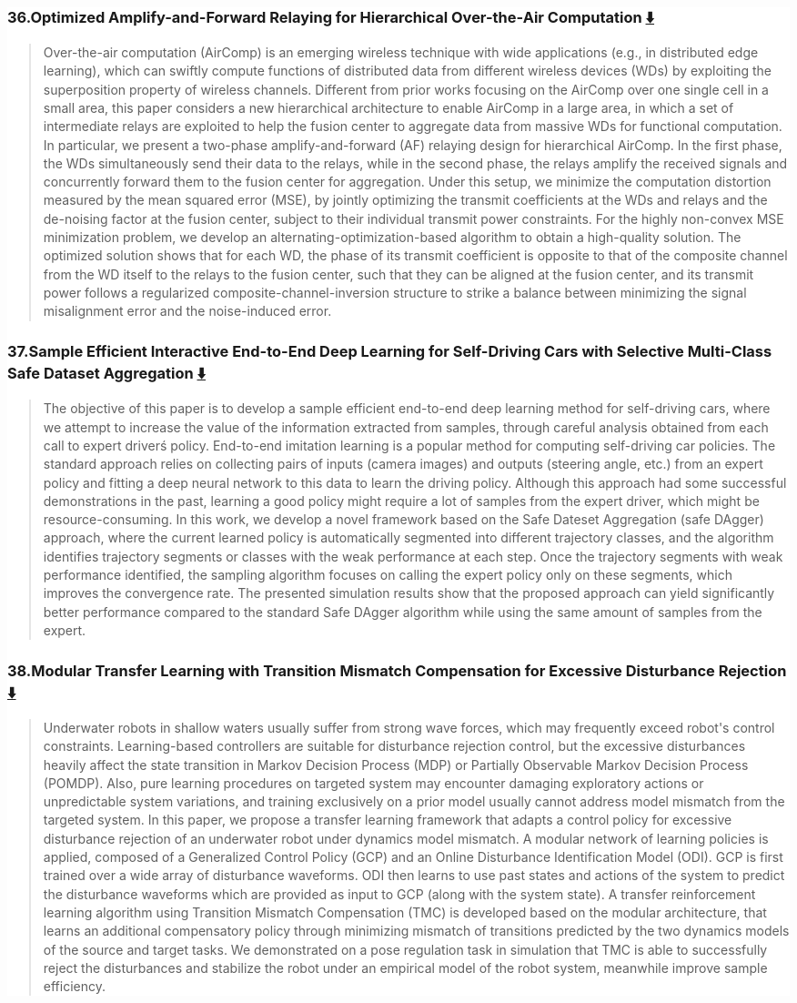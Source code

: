 ### 36.Optimized Amplify-and-Forward Relaying for Hierarchical Over-the-Air Computation  [ :arrow_down: ](https://arxiv.org/pdf/2007.14730.pdf)
>  Over-the-air computation (AirComp) is an emerging wireless technique with wide applications (e.g., in distributed edge learning), which can swiftly compute functions of distributed data from different wireless devices (WDs) by exploiting the superposition property of wireless channels. Different from prior works focusing on the AirComp over one single cell in a small area, this paper considers a new hierarchical architecture to enable AirComp in a large area, in which a set of intermediate relays are exploited to help the fusion center to aggregate data from massive WDs for functional computation. In particular, we present a two-phase amplify-and-forward (AF) relaying design for hierarchical AirComp. In the first phase, the WDs simultaneously send their data to the relays, while in the second phase, the relays amplify the received signals and concurrently forward them to the fusion center for aggregation. Under this setup, we minimize the computation distortion measured by the mean squared error (MSE), by jointly optimizing the transmit coefficients at the WDs and relays and the de-noising factor at the fusion center, subject to their individual transmit power constraints. For the highly non-convex MSE minimization problem, we develop an alternating-optimization-based algorithm to obtain a high-quality solution. The optimized solution shows that for each WD, the phase of its transmit coefficient is opposite to that of the composite channel from the WD itself to the relays to the fusion center, such that they can be aligned at the fusion center, and its transmit power follows a regularized composite-channel-inversion structure to strike a balance between minimizing the signal misalignment error and the noise-induced error.      
### 37.Sample Efficient Interactive End-to-End Deep Learning for Self-Driving Cars with Selective Multi-Class Safe Dataset Aggregation  [ :arrow_down: ](https://arxiv.org/pdf/2007.14671.pdf)
>  The objective of this paper is to develop a sample efficient end-to-end deep learning method for self-driving cars, where we attempt to increase the value of the information extracted from samples, through careful analysis obtained from each call to expert driverś policy. End-to-end imitation learning is a popular method for computing self-driving car policies. The standard approach relies on collecting pairs of inputs (camera images) and outputs (steering angle, etc.) from an expert policy and fitting a deep neural network to this data to learn the driving policy. Although this approach had some successful demonstrations in the past, learning a good policy might require a lot of samples from the expert driver, which might be resource-consuming. In this work, we develop a novel framework based on the Safe Dateset Aggregation (safe DAgger) approach, where the current learned policy is automatically segmented into different trajectory classes, and the algorithm identifies trajectory segments or classes with the weak performance at each step. Once the trajectory segments with weak performance identified, the sampling algorithm focuses on calling the expert policy only on these segments, which improves the convergence rate. The presented simulation results show that the proposed approach can yield significantly better performance compared to the standard Safe DAgger algorithm while using the same amount of samples from the expert.      
### 38.Modular Transfer Learning with Transition Mismatch Compensation for Excessive Disturbance Rejection  [ :arrow_down: ](https://arxiv.org/pdf/2007.14646.pdf)
>  Underwater robots in shallow waters usually suffer from strong wave forces, which may frequently exceed robot's control constraints. Learning-based controllers are suitable for disturbance rejection control, but the excessive disturbances heavily affect the state transition in Markov Decision Process (MDP) or Partially Observable Markov Decision Process (POMDP). Also, pure learning procedures on targeted system may encounter damaging exploratory actions or unpredictable system variations, and training exclusively on a prior model usually cannot address model mismatch from the targeted system. In this paper, we propose a transfer learning framework that adapts a control policy for excessive disturbance rejection of an underwater robot under dynamics model mismatch. A modular network of learning policies is applied, composed of a Generalized Control Policy (GCP) and an Online Disturbance Identification Model (ODI). GCP is first trained over a wide array of disturbance waveforms. ODI then learns to use past states and actions of the system to predict the disturbance waveforms which are provided as input to GCP (along with the system state). A transfer reinforcement learning algorithm using Transition Mismatch Compensation (TMC) is developed based on the modular architecture, that learns an additional compensatory policy through minimizing mismatch of transitions predicted by the two dynamics models of the source and target tasks. We demonstrated on a pose regulation task in simulation that TMC is able to successfully reject the disturbances and stabilize the robot under an empirical model of the robot system, meanwhile improve sample efficiency.      